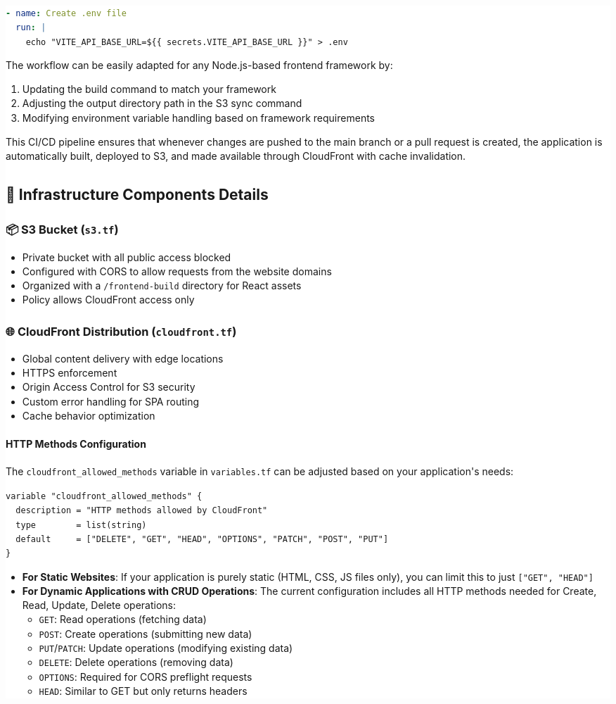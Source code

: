 ```yaml
- name: Create .env file
  run: |
    echo "VITE_API_BASE_URL=${{ secrets.VITE_API_BASE_URL }}" > .env
```

The workflow can be easily adapted for any Node.js-based frontend framework by:

1. Updating the build command to match your framework
2. Adjusting the output directory path in the S3 sync command
3. Modifying environment variable handling based on framework requirements

This CI/CD pipeline ensures that whenever changes are pushed to the main branch or a pull request is created, the application is automatically built, deployed to S3, and made available through CloudFront with cache invalidation.

## 🧩 Infrastructure Components Details

### 📦 S3 Bucket (`s3.tf`)

- Private bucket with all public access blocked
- Configured with CORS to allow requests from the website domains
- Organized with a `/frontend-build` directory for React assets
- Policy allows CloudFront access only

### 🌐 CloudFront Distribution (`cloudfront.tf`)

- Global content delivery with edge locations
- HTTPS enforcement
- Origin Access Control for S3 security
- Custom error handling for SPA routing
- Cache behavior optimization

#### HTTP Methods Configuration

The `cloudfront_allowed_methods` variable in `variables.tf` can be adjusted based on your application's needs:

```hcl
variable "cloudfront_allowed_methods" {
  description = "HTTP methods allowed by CloudFront"
  type        = list(string)
  default     = ["DELETE", "GET", "HEAD", "OPTIONS", "PATCH", "POST", "PUT"]
}
```

- **For Static Websites**: If your application is purely static (HTML, CSS, JS files only), you can limit this to just `["GET", "HEAD"]`
- **For Dynamic Applications with CRUD Operations**: The current configuration includes all HTTP methods needed for Create, Read, Update, Delete operations:
  - `GET`: Read operations (fetching data)
  - `POST`: Create operations (submitting new data)
  - `PUT`/`PATCH`: Update operations (modifying existing data)
  - `DELETE`: Delete operations (removing data)
  - `OPTIONS`: Required for CORS preflight requests
  - `HEAD`: Similar to GET but only returns headers
